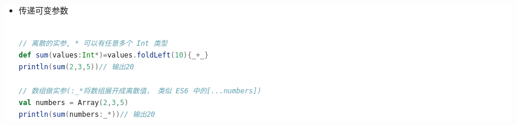 - 传递可变参数

  ```scala
  
  // 离散的实参, * 可以有任意多个 Int 类型
  def sum(values:Int*)=values.foldLeft(10){_+_}
  println(sum(2,3,5))// 输出20
   
  // 数组做实参(:_*将数组展开成离散值， 类似 ES6 中的[...numbers])
  val numbers = Array(2,3,5)
  println(sum(numbers:_*))// 输出20
  ```



  ```
  
  ```
